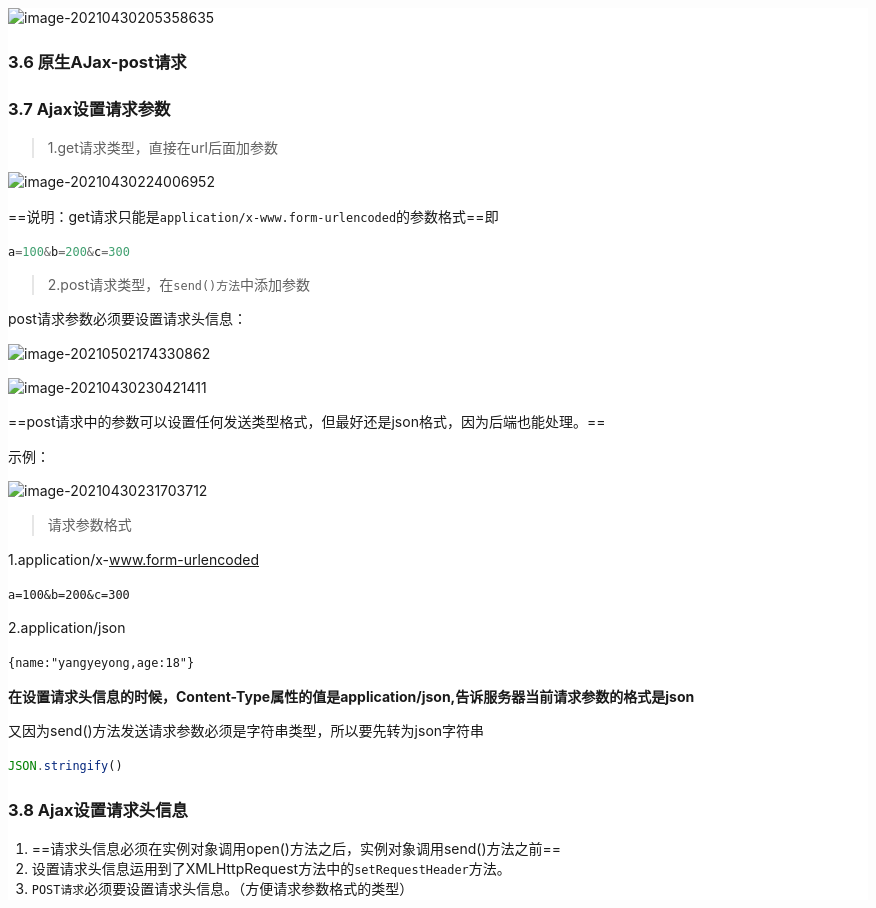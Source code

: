 ![image-20210430205358635](C:\Users\YYY\AppData\Roaming\Typora\typora-user-images\image-20210430205358635.png)



### 3.6 原生AJax-post请求

### 3.7 Ajax设置请求参数

> 1.get请求类型，直接在url后面加参数

![image-20210430224006952](C:\Users\YYY\AppData\Roaming\Typora\typora-user-images\image-20210430224006952.png)

==说明：get请求只能是`application/x-www.form-urlencoded`的参数格式==即

```javascript
a=100&b=200&c=300
```



> 2.post请求类型，在`send()方法`中添加参数

post请求参数必须要设置请求头信息：

![image-20210502174330862](C:\Users\YYY\AppData\Roaming\Typora\typora-user-images\image-20210502174330862.png)

![image-20210430230421411](C:\Users\YYY\AppData\Roaming\Typora\typora-user-images\image-20210430230421411.png)

​		==post请求中的参数可以设置任何发送类型格式，但最好还是json格式，因为后端也能处理。==

示例：

![image-20210430231703712](C:\Users\YYY\AppData\Roaming\Typora\typora-user-images\image-20210430231703712.png)

>请求参数格式

1.application/x-www.form-urlencoded

```
a=100&b=200&c=300
```

2.application/json

```
{name:"yangyeyong,age:18"}
```

​		**在设置请求头信息的时候，Content-Type属性的值是application/json,告诉服务器当前请求参数的格式是json**

​		又因为send()方法发送请求参数必须是字符串类型，所以要先转为json字符串

```javascript
JSON.stringify()
```



### 3.8 Ajax设置请求头信息

1. ==请求头信息必须在实例对象调用open()方法之后，实例对象调用send()方法之前==
2. 设置请求头信息运用到了XMLHttpRequest方法中的`setRequestHeader`方法。
3. `POST请求`必须要设置请求头信息。（方便请求参数格式的类型）
